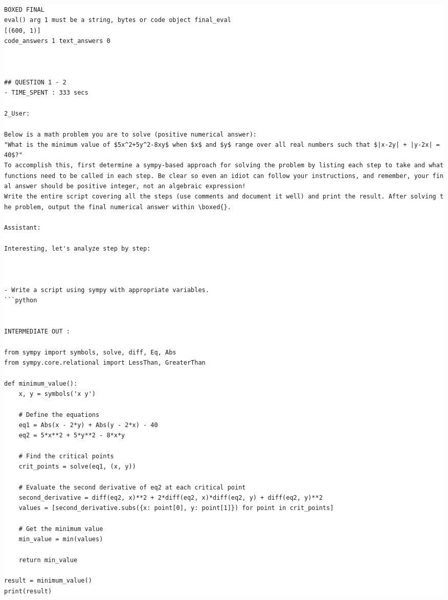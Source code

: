 ```
BOXED FINAL 
eval() arg 1 must be a string, bytes or code object final_eval
[(600, 1)]
code_answers 1 text_answers 0



## QUESTION 1 - 2 
- TIME_SPENT : 333 secs

2_User:

Below is a math problem you are to solve (positive numerical answer):
"What is the minimum value of $5x^2+5y^2-8xy$ when $x$ and $y$ range over all real numbers such that $|x-2y| + |y-2x| = 40$?"
To accomplish this, first determine a sympy-based approach for solving the problem by listing each step to take and what functions need to be called in each step. Be clear so even an idiot can follow your instructions, and remember, your final answer should be positive integer, not an algebraic expression!
Write the entire script covering all the steps (use comments and document it well) and print the result. After solving the problem, output the final numerical answer within \boxed{}.

Assistant: 

Interesting, let's analyze step by step:



- Write a script using sympy with appropriate variables.
```python


INTERMEDIATE OUT :

from sympy import symbols, solve, diff, Eq, Abs
from sympy.core.relational import LessThan, GreaterThan

def minimum_value():
    x, y = symbols('x y')

    # Define the equations
    eq1 = Abs(x - 2*y) + Abs(y - 2*x) - 40
    eq2 = 5*x**2 + 5*y**2 - 8*x*y

    # Find the critical points
    crit_points = solve(eq1, (x, y))

    # Evaluate the second derivative of eq2 at each critical point
    second_derivative = diff(eq2, x)**2 + 2*diff(eq2, x)*diff(eq2, y) + diff(eq2, y)**2
    values = [second_derivative.subs({x: point[0], y: point[1]}) for point in crit_points]

    # Get the minimum value
    min_value = min(values)

    return min_value

result = minimum_value()
print(result)
```
